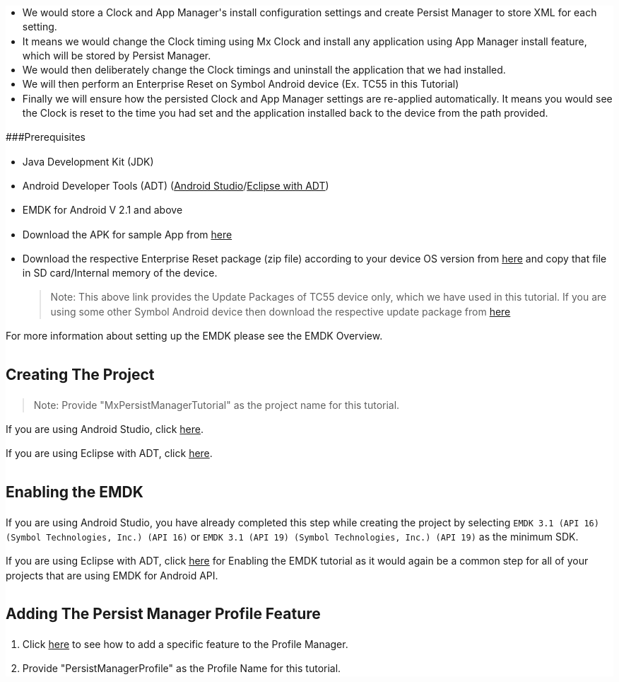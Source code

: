* We would store a Clock and App Manager's install configuration settings and create Persist Manager to store XML for each setting.
* It means we would change the Clock timing using Mx Clock and install any application using App Manager install feature, which will be stored by Persist Manager. 
* We would then deliberately change the Clock timings and uninstall the application that we had installed.
* We will then perform an Enterprise Reset on Symbol Android device (Ex. TC55 in this Tutorial)
* Finally we will ensure how the persisted Clock and App Manager settings are re-applied automatically. It means you would see the Clock is reset to the time you had set and the application installed back to the device from the path provided.     
   
###Prerequisites

* Java Development Kit (JDK)
* Android Developer Tools (ADT) ([Android Studio](http://developer.android.com/sdk/index.html)/[Eclipse with ADT](http://developer.android.com/tools/sdk/eclipse-adt.html))
* EMDK for Android V 2.1 and above
* Download the APK for sample App from [here](https://s3.amazonaws.com/emdk/Tutorials/AllInstalledApps.apk)
* Download the respective Enterprise Reset package (zip file) according to your device OS version from [here](https://portal.motorolasolutions.com/Support/US-EN/Mobile+Networks+RFID+and+BarCode+Scanners/Mobile+Computers/Handheld+Computers/TC55) and copy that file in SD card/Internal memory of the device.

    > Note: This above link provides the Update Packages of TC55 device only, which we have used in this tutorial. If you are using some other Symbol Android device then download the respective update package from [here](https://portal.motorolasolutions.com/Support/US-EN/Mobile+Networks+RFID+and+BarCode+Scanners/Mobile+Computers/Handheld+Computers)

For more information about setting up the EMDK please see the EMDK Overview.

## Creating The Project

> Note: Provide "MxPersistManagerTutorial" as the project name for this tutorial.

If you are using Android Studio, click [here](../tutCreateProjectAndroidStudio).

If you are using Eclipse with ADT, click [here](../tutCreateProjectEclipseADT).  

## Enabling the EMDK
If you are using Android Studio, you have already completed this step while creating the project by selecting `EMDK 3.1 (API 16) (Symbol Technologies, Inc.) (API 16)` or `EMDK 3.1 (API 19) (Symbol Technologies, Inc.) (API 19)` as the minimum SDK.

If you are using Eclipse with ADT, click [here](../tutEnableEMDKEclipseADT) for Enabling the EMDK tutorial as it would again be a common step for all of your projects that are using EMDK for Android API. 

## Adding The Persist Manager Profile Feature
1. Click [here](../tutAddProfileManagerFeature) to see how to add a specific feature to the Profile Manager.

2. Provide "PersistManagerProfile" as the Profile Name for this tutorial.
